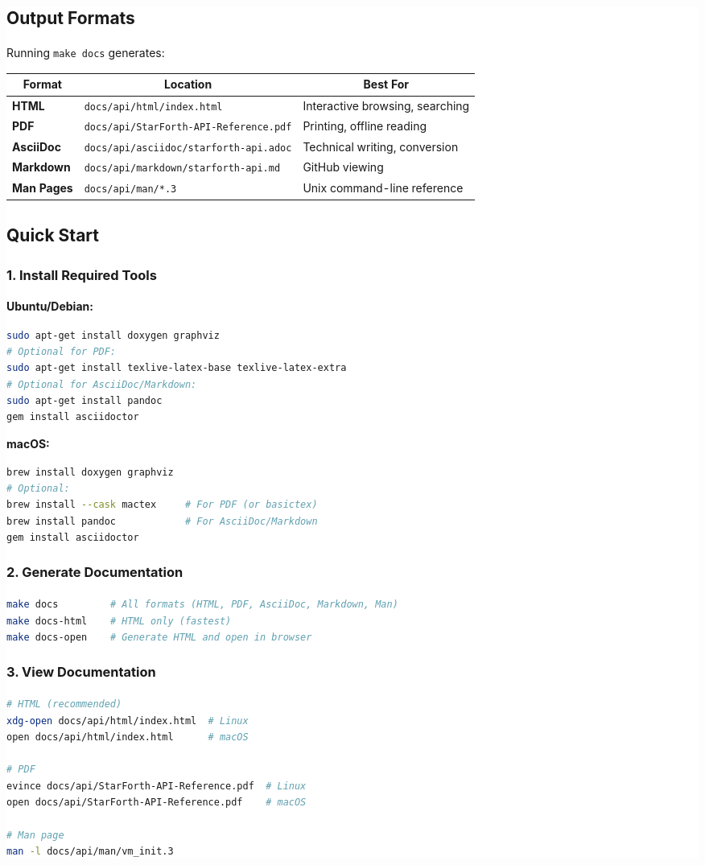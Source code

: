 ## Output Formats

Running `make docs` generates:

| Format        | Location                               | Best For                        |
|---------------|----------------------------------------|---------------------------------|
| **HTML**      | `docs/api/html/index.html`             | Interactive browsing, searching |
| **PDF**       | `docs/api/StarForth-API-Reference.pdf` | Printing, offline reading       |
| **AsciiDoc**  | `docs/api/asciidoc/starforth-api.adoc` | Technical writing, conversion   |
| **Markdown**  | `docs/api/markdown/starforth-api.md`   | GitHub viewing                  |
| **Man Pages** | `docs/api/man/*.3`                     | Unix command-line reference     |

## Quick Start

### 1. Install Required Tools

**Ubuntu/Debian:**

```bash
sudo apt-get install doxygen graphviz
# Optional for PDF:
sudo apt-get install texlive-latex-base texlive-latex-extra
# Optional for AsciiDoc/Markdown:
sudo apt-get install pandoc
gem install asciidoctor
```

**macOS:**

```bash
brew install doxygen graphviz
# Optional:
brew install --cask mactex     # For PDF (or basictex)
brew install pandoc            # For AsciiDoc/Markdown
gem install asciidoctor
```

### 2. Generate Documentation

```bash
make docs         # All formats (HTML, PDF, AsciiDoc, Markdown, Man)
make docs-html    # HTML only (fastest)
make docs-open    # Generate HTML and open in browser
```

### 3. View Documentation

```bash
# HTML (recommended)
xdg-open docs/api/html/index.html  # Linux
open docs/api/html/index.html      # macOS

# PDF
evince docs/api/StarForth-API-Reference.pdf  # Linux
open docs/api/StarForth-API-Reference.pdf    # macOS

# Man page
man -l docs/api/man/vm_init.3
```
